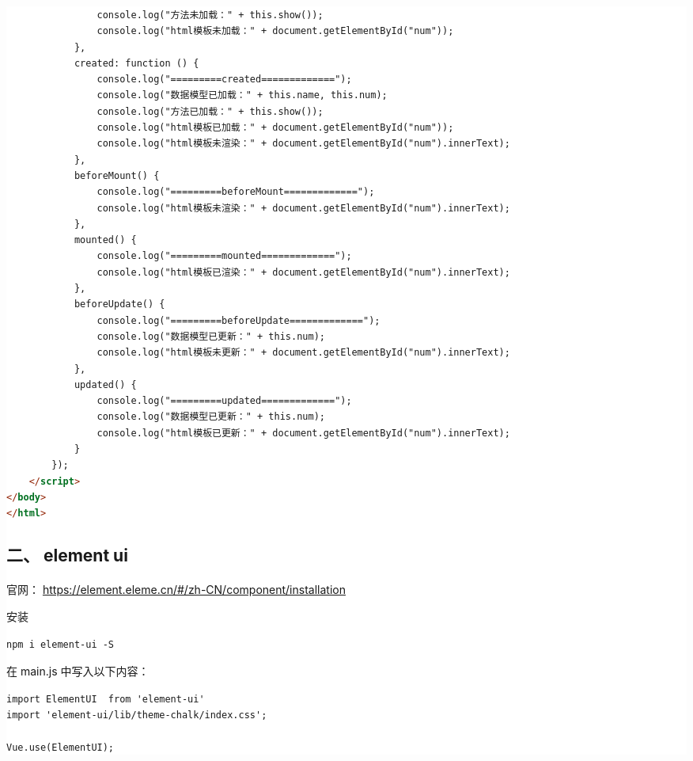 ```html
                console.log("方法未加载：" + this.show());
                console.log("html模板未加载：" + document.getElementById("num"));
            },
            created: function () {
                console.log("=========created=============");
                console.log("数据模型已加载：" + this.name, this.num);
                console.log("方法已加载：" + this.show());
                console.log("html模板已加载：" + document.getElementById("num"));
                console.log("html模板未渲染：" + document.getElementById("num").innerText);
            },
            beforeMount() {
                console.log("=========beforeMount=============");
                console.log("html模板未渲染：" + document.getElementById("num").innerText);
            },
            mounted() {
                console.log("=========mounted=============");
                console.log("html模板已渲染：" + document.getElementById("num").innerText);
            },
            beforeUpdate() {
                console.log("=========beforeUpdate=============");
                console.log("数据模型已更新：" + this.num);
                console.log("html模板未更新：" + document.getElementById("num").innerText);
            },
            updated() {
                console.log("=========updated=============");
                console.log("数据模型已更新：" + this.num);
                console.log("html模板已更新：" + document.getElementById("num").innerText);
            }
        });
    </script>
</body>
</html>
```

## 二、 element ui

官网： https://element.eleme.cn/#/zh-CN/component/installation

安装

```shell
npm i element-ui -S
```

在 main.js 中写入以下内容：

```
import ElementUI  from 'element-ui'
import 'element-ui/lib/theme-chalk/index.css';

Vue.use(ElementUI);
```